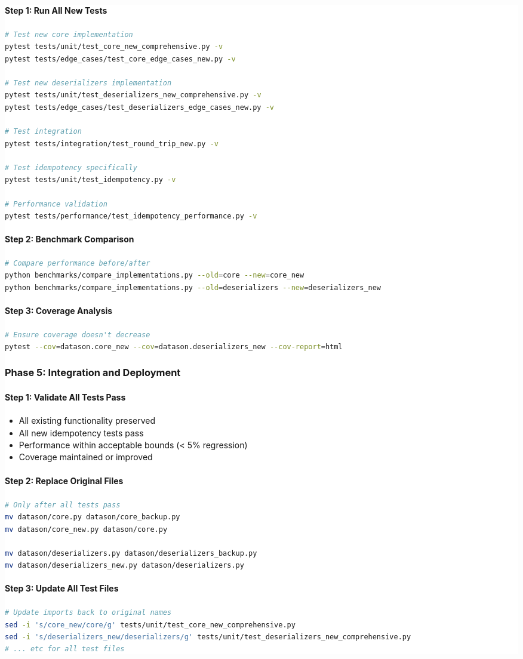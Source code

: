 #### Step 1: Run All New Tests
```bash
# Test new core implementation
pytest tests/unit/test_core_new_comprehensive.py -v
pytest tests/edge_cases/test_core_edge_cases_new.py -v

# Test new deserializers implementation  
pytest tests/unit/test_deserializers_new_comprehensive.py -v
pytest tests/edge_cases/test_deserializers_edge_cases_new.py -v

# Test integration
pytest tests/integration/test_round_trip_new.py -v

# Test idempotency specifically
pytest tests/unit/test_idempotency.py -v

# Performance validation
pytest tests/performance/test_idempotency_performance.py -v
```

#### Step 2: Benchmark Comparison
```bash
# Compare performance before/after
python benchmarks/compare_implementations.py --old=core --new=core_new
python benchmarks/compare_implementations.py --old=deserializers --new=deserializers_new
```

#### Step 3: Coverage Analysis
```bash
# Ensure coverage doesn't decrease
pytest --cov=datason.core_new --cov=datason.deserializers_new --cov-report=html
```

### Phase 5: Integration and Deployment

#### Step 1: Validate All Tests Pass
- All existing functionality preserved
- All new idempotency tests pass
- Performance within acceptable bounds (< 5% regression)
- Coverage maintained or improved

#### Step 2: Replace Original Files
```bash
# Only after all tests pass
mv datason/core.py datason/core_backup.py
mv datason/core_new.py datason/core.py

mv datason/deserializers.py datason/deserializers_backup.py  
mv datason/deserializers_new.py datason/deserializers.py
```

#### Step 3: Update All Test Files
```bash
# Update imports back to original names
sed -i 's/core_new/core/g' tests/unit/test_core_new_comprehensive.py
sed -i 's/deserializers_new/deserializers/g' tests/unit/test_deserializers_new_comprehensive.py
# ... etc for all test files
```

